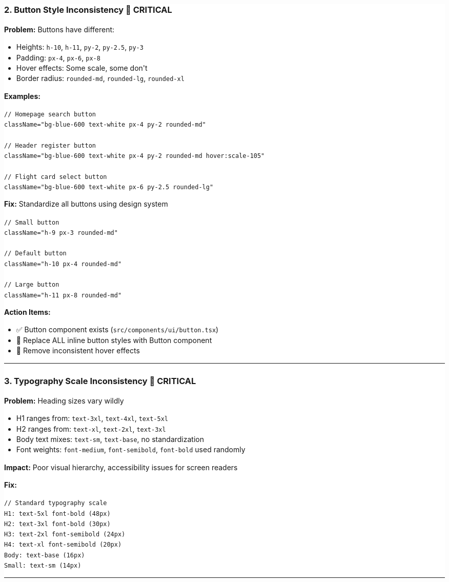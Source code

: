 ### **2. Button Style Inconsistency** 🔴 CRITICAL
**Problem:** Buttons have different:
- Heights: `h-10`, `h-11`, `py-2`, `py-2.5`, `py-3`
- Padding: `px-4`, `px-6`, `px-8`
- Hover effects: Some scale, some don't
- Border radius: `rounded-md`, `rounded-lg`, `rounded-xl`

**Examples:**
```tsx
// Homepage search button
className="bg-blue-600 text-white px-4 py-2 rounded-md"

// Header register button  
className="bg-blue-600 text-white px-4 py-2 rounded-md hover:scale-105"

// Flight card select button
className="bg-blue-600 text-white px-6 py-2.5 rounded-lg"
```

**Fix:** Standardize all buttons using design system
```tsx
// Small button
className="h-9 px-3 rounded-md"

// Default button
className="h-10 px-4 rounded-md"

// Large button
className="h-11 px-8 rounded-md"
```

**Action Items:**
- ✅ Button component exists (`src/components/ui/button.tsx`) 
- 🔄 Replace ALL inline button styles with Button component
- 🔄 Remove inconsistent hover effects

---

### **3. Typography Scale Inconsistency** 🔴 CRITICAL
**Problem:** Heading sizes vary wildly
- H1 ranges from: `text-3xl`, `text-4xl`, `text-5xl`
- H2 ranges from: `text-xl`, `text-2xl`, `text-3xl`
- Body text mixes: `text-sm`, `text-base`, no standardization
- Font weights: `font-medium`, `font-semibold`, `font-bold` used randomly

**Impact:** Poor visual hierarchy, accessibility issues for screen readers

**Fix:**
```tsx
// Standard typography scale
H1: text-5xl font-bold (48px)
H2: text-3xl font-bold (30px)
H3: text-2xl font-semibold (24px)
H4: text-xl font-semibold (20px)
Body: text-base (16px)
Small: text-sm (14px)
```

---